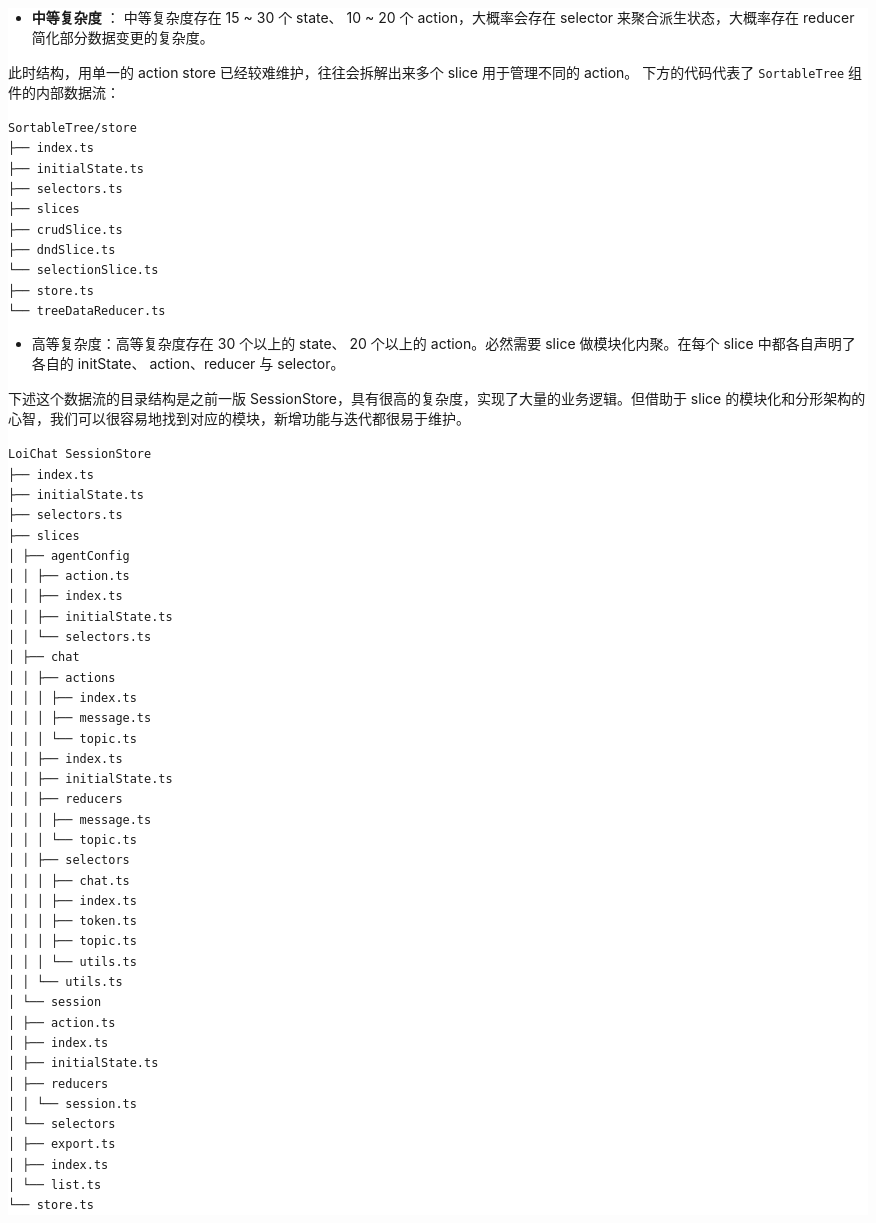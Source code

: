 - **中等复杂度** ： 中等复杂度存在 15 \~ 30 个 state、 10 \~ 20 个 action，大概率会存在 selector 来聚合派生状态，大概率存在 reducer 简化部分数据变更的复杂度。

此时结构，用单一的 action store 已经较难维护，往往会拆解出来多个 slice 用于管理不同的 action。 下方的代码代表了 `SortableTree` 组件的内部数据流：

```bash
SortableTree/store
├── index.ts
├── initialState.ts
├── selectors.ts
├── slices
├── crudSlice.ts
├── dndSlice.ts
└── selectionSlice.ts
├── store.ts
└── treeDataReducer.ts
```

- 高等复杂度：高等复杂度存在 30 个以上的 state、 20 个以上的 action。必然需要 slice 做模块化内聚。在每个 slice 中都各自声明了各自的 initState、 action、reducer 与 selector。

下述这个数据流的目录结构是之前一版 SessionStore，具有很高的复杂度，实现了大量的业务逻辑。但借助于 slice 的模块化和分形架构的心智，我们可以很容易地找到对应的模块，新增功能与迭代都很易于维护。

```bash
LoiChat SessionStore
├── index.ts
├── initialState.ts
├── selectors.ts
├── slices
│ ├── agentConfig
│ │ ├── action.ts
│ │ ├── index.ts
│ │ ├── initialState.ts
│ │ └── selectors.ts
│ ├── chat
│ │ ├── actions
│ │ │ ├── index.ts
│ │ │ ├── message.ts
│ │ │ └── topic.ts
│ │ ├── index.ts
│ │ ├── initialState.ts
│ │ ├── reducers
│ │ │ ├── message.ts
│ │ │ └── topic.ts
│ │ ├── selectors
│ │ │ ├── chat.ts
│ │ │ ├── index.ts
│ │ │ ├── token.ts
│ │ │ ├── topic.ts
│ │ │ └── utils.ts
│ │ └── utils.ts
│ └── session
│ ├── action.ts
│ ├── index.ts
│ ├── initialState.ts
│ ├── reducers
│ │ └── session.ts
│ └── selectors
│ ├── export.ts
│ ├── index.ts
│ └── list.ts
└── store.ts
```
